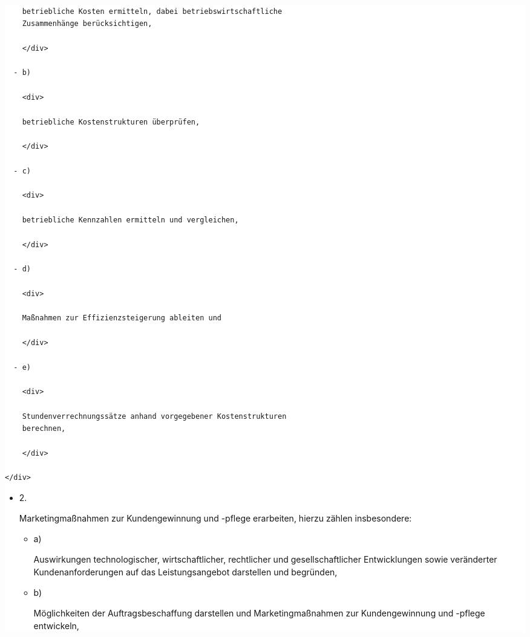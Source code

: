        betriebliche Kosten ermitteln, dabei betriebswirtschaftliche
        Zusammenhänge berücksichtigen,
        
        </div>
    
      - b)
        
        <div>
        
        betriebliche Kostenstrukturen überprüfen,
        
        </div>
    
      - c)
        
        <div>
        
        betriebliche Kennzahlen ermitteln und vergleichen,
        
        </div>
    
      - d)
        
        <div>
        
        Maßnahmen zur Effizienzsteigerung ableiten und
        
        </div>
    
      - e)
        
        <div>
        
        Stundenverrechnungssätze anhand vorgegebener Kostenstrukturen
        berechnen,
        
        </div>
    
    </div>

  - 2\.
    
    <div>
    
    Marketingmaßnahmen zur Kundengewinnung und -pflege erarbeiten,
    hierzu zählen insbesondere:
    
      - a)
        
        <div>
        
        Auswirkungen technologischer, wirtschaftlicher, rechtlicher und
        gesellschaftlicher Entwicklungen sowie veränderter
        Kundenanforderungen auf das Leistungsangebot darstellen und
        begründen,
        
        </div>
    
      - b)
        
        <div>
        
        Möglichkeiten der Auftragsbeschaffung darstellen und
        Marketingmaßnahmen zur Kundengewinnung und -pflege entwickeln,
        